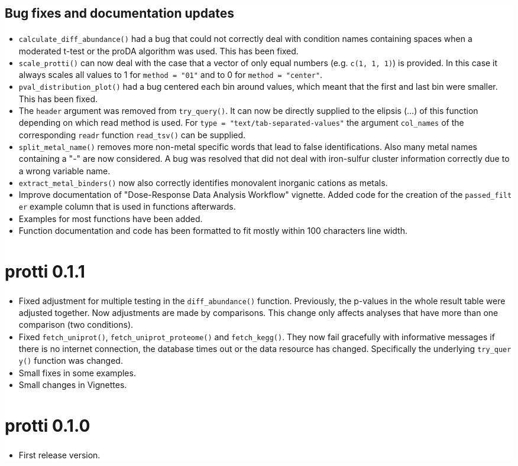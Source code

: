 
## Bug fixes and documentation updates

* `calculate_diff_abundance()` had a bug that could not correctly deal with condition names containing spaces when a moderated t-test or the proDA algorithm was used. This has been fixed.
* `scale_protti()` can now deal with the case that a vector of only equal numbers (e.g. `c(1, 1, 1)`) is provided. In this case it always scales all values to 1 for `method = "01"` and to 0 for `method = "center"`.
* `pval_distribution_plot()` had a bug centered each bin around values, which meant that the first and last bin were smaller. This has been fixed.
* The `header` argument was removed from `try_query()`. It can now be directly supplied to the elipsis (...) of this function depending on which read method is used. For `type = "text/tab-separated-values"` the argument `col_names` of the corresponding `readr` function `read_tsv()` can be supplied.
* `split_metal_name()` removes more non-metal specific words that lead to false identifications. Also many metal names containing a "-" are now considered. A bug was resolved that did not deal with iron-sulfur cluster information correctly due to a wrong variable name.
* `extract_metal_binders()` now also correctly identifies monovalent inorganic cations as metals.
* Improve documentation of "Dose-Response Data Analysis Workflow" vignette. Added code for the creation of the `passed_filter` example column that is used in functions afterwards. 
* Examples for most functions have been added.
* Function documentation and code has been formatted to fit mostly within 100 characters line width.

# protti 0.1.1

* Fixed adjustment for multiple testing in the `diff_abundance()` function. Previously, the p-values in the whole result table were adjusted together. Now adjustments are made by comparisons. This change only affects analyses that have more than one comparison (two conditions). 
* Fixed `fetch_uniprot()`, `fetch_uniprot_proteome()` and `fetch_kegg()`. They now fail gracefully with informative messages if there is no internet connection, the database times out or the data resource has changed. Specifically the underlying `try_query()` function was changed.
* Small fixes in some examples.
* Small changes in Vignettes. 

# protti 0.1.0

* First release version.
